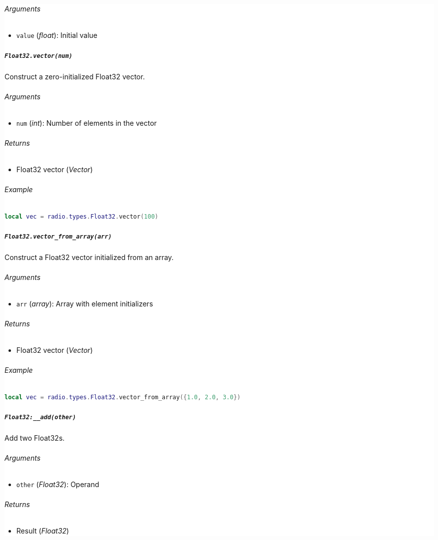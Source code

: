 ###### Arguments

* `value` (*float*): Initial value

##### `Float32.vector(num)`

Construct a zero-initialized Float32 vector.

###### Arguments

* `num` (*int*): Number of elements in the vector

###### Returns

* Float32 vector (*Vector*)

###### Example

``` lua
local vec = radio.types.Float32.vector(100)
```

##### `Float32.vector_from_array(arr)`

Construct a Float32 vector initialized from an array.

###### Arguments

* `arr` (*array*): Array with element initializers

###### Returns

* Float32 vector (*Vector*)

###### Example

``` lua
local vec = radio.types.Float32.vector_from_array({1.0, 2.0, 3.0})
```

##### `Float32:__add(other)`

Add two Float32s.

###### Arguments

* `other` (*Float32*): Operand

###### Returns

* Result (*Float32*)

